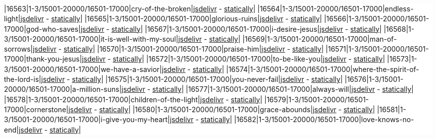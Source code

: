 |16563|1-3/15001-20000/16501-17000|cry-of-the-broken|[jsdelivr](https://cdn.jsdelivr.net/gh/dbchord/webp-c-1280x720_1-3/15001-20000/16501-17000/cry-of-the-broken.webp) - [statically](https://cdn.statically.io/gh/dbchord/webp-c-1280x720_1-3/img/15001-20000/16501-17000/cry-of-the-broken.webp)|
|16564|1-3/15001-20000/16501-17000|endless-light|[jsdelivr](https://cdn.jsdelivr.net/gh/dbchord/webp-c-1280x720_1-3/15001-20000/16501-17000/endless-light.webp) - [statically](https://cdn.statically.io/gh/dbchord/webp-c-1280x720_1-3/img/15001-20000/16501-17000/endless-light.webp)|
|16565|1-3/15001-20000/16501-17000|glorious-ruins|[jsdelivr](https://cdn.jsdelivr.net/gh/dbchord/webp-c-1280x720_1-3/15001-20000/16501-17000/glorious-ruins.webp) - [statically](https://cdn.statically.io/gh/dbchord/webp-c-1280x720_1-3/img/15001-20000/16501-17000/glorious-ruins.webp)|
|16566|1-3/15001-20000/16501-17000|god-who-saves|[jsdelivr](https://cdn.jsdelivr.net/gh/dbchord/webp-c-1280x720_1-3/15001-20000/16501-17000/god-who-saves.webp) - [statically](https://cdn.statically.io/gh/dbchord/webp-c-1280x720_1-3/img/15001-20000/16501-17000/god-who-saves.webp)|
|16567|1-3/15001-20000/16501-17000|i-desire-jesus|[jsdelivr](https://cdn.jsdelivr.net/gh/dbchord/webp-c-1280x720_1-3/15001-20000/16501-17000/i-desire-jesus.webp) - [statically](https://cdn.statically.io/gh/dbchord/webp-c-1280x720_1-3/img/15001-20000/16501-17000/i-desire-jesus.webp)|
|16568|1-3/15001-20000/16501-17000|it-is-well-with-my-soul|[jsdelivr](https://cdn.jsdelivr.net/gh/dbchord/webp-c-1280x720_1-3/15001-20000/16501-17000/it-is-well-with-my-soul.webp) - [statically](https://cdn.statically.io/gh/dbchord/webp-c-1280x720_1-3/img/15001-20000/16501-17000/it-is-well-with-my-soul.webp)|
|16569|1-3/15001-20000/16501-17000|man-of-sorrows|[jsdelivr](https://cdn.jsdelivr.net/gh/dbchord/webp-c-1280x720_1-3/15001-20000/16501-17000/man-of-sorrows.webp) - [statically](https://cdn.statically.io/gh/dbchord/webp-c-1280x720_1-3/img/15001-20000/16501-17000/man-of-sorrows.webp)|
|16570|1-3/15001-20000/16501-17000|praise-him|[jsdelivr](https://cdn.jsdelivr.net/gh/dbchord/webp-c-1280x720_1-3/15001-20000/16501-17000/praise-him.webp) - [statically](https://cdn.statically.io/gh/dbchord/webp-c-1280x720_1-3/img/15001-20000/16501-17000/praise-him.webp)|
|16571|1-3/15001-20000/16501-17000|thank-you-jesus|[jsdelivr](https://cdn.jsdelivr.net/gh/dbchord/webp-c-1280x720_1-3/15001-20000/16501-17000/thank-you-jesus.webp) - [statically](https://cdn.statically.io/gh/dbchord/webp-c-1280x720_1-3/img/15001-20000/16501-17000/thank-you-jesus.webp)|
|16572|1-3/15001-20000/16501-17000|to-be-like-you|[jsdelivr](https://cdn.jsdelivr.net/gh/dbchord/webp-c-1280x720_1-3/15001-20000/16501-17000/to-be-like-you.webp) - [statically](https://cdn.statically.io/gh/dbchord/webp-c-1280x720_1-3/img/15001-20000/16501-17000/to-be-like-you.webp)|
|16573|1-3/15001-20000/16501-17000|we-have-a-savior|[jsdelivr](https://cdn.jsdelivr.net/gh/dbchord/webp-c-1280x720_1-3/15001-20000/16501-17000/we-have-a-savior.webp) - [statically](https://cdn.statically.io/gh/dbchord/webp-c-1280x720_1-3/img/15001-20000/16501-17000/we-have-a-savior.webp)|
|16574|1-3/15001-20000/16501-17000|where-the-spirit-of-the-lord-is|[jsdelivr](https://cdn.jsdelivr.net/gh/dbchord/webp-c-1280x720_1-3/15001-20000/16501-17000/where-the-spirit-of-the-lord-is.webp) - [statically](https://cdn.statically.io/gh/dbchord/webp-c-1280x720_1-3/img/15001-20000/16501-17000/where-the-spirit-of-the-lord-is.webp)|
|16575|1-3/15001-20000/16501-17000|you-never-fail|[jsdelivr](https://cdn.jsdelivr.net/gh/dbchord/webp-c-1280x720_1-3/15001-20000/16501-17000/you-never-fail.webp) - [statically](https://cdn.statically.io/gh/dbchord/webp-c-1280x720_1-3/img/15001-20000/16501-17000/you-never-fail.webp)|
|16576|1-3/15001-20000/16501-17000|a-million-suns|[jsdelivr](https://cdn.jsdelivr.net/gh/dbchord/webp-c-1280x720_1-3/15001-20000/16501-17000/a-million-suns.webp) - [statically](https://cdn.statically.io/gh/dbchord/webp-c-1280x720_1-3/img/15001-20000/16501-17000/a-million-suns.webp)|
|16577|1-3/15001-20000/16501-17000|always-will|[jsdelivr](https://cdn.jsdelivr.net/gh/dbchord/webp-c-1280x720_1-3/15001-20000/16501-17000/always-will.webp) - [statically](https://cdn.statically.io/gh/dbchord/webp-c-1280x720_1-3/img/15001-20000/16501-17000/always-will.webp)|
|16578|1-3/15001-20000/16501-17000|children-of-the-light|[jsdelivr](https://cdn.jsdelivr.net/gh/dbchord/webp-c-1280x720_1-3/15001-20000/16501-17000/children-of-the-light.webp) - [statically](https://cdn.statically.io/gh/dbchord/webp-c-1280x720_1-3/img/15001-20000/16501-17000/children-of-the-light.webp)|
|16579|1-3/15001-20000/16501-17000|cornerstone|[jsdelivr](https://cdn.jsdelivr.net/gh/dbchord/webp-c-1280x720_1-3/15001-20000/16501-17000/cornerstone.webp) - [statically](https://cdn.statically.io/gh/dbchord/webp-c-1280x720_1-3/img/15001-20000/16501-17000/cornerstone.webp)|
|16580|1-3/15001-20000/16501-17000|grace-abounds|[jsdelivr](https://cdn.jsdelivr.net/gh/dbchord/webp-c-1280x720_1-3/15001-20000/16501-17000/grace-abounds.webp) - [statically](https://cdn.statically.io/gh/dbchord/webp-c-1280x720_1-3/img/15001-20000/16501-17000/grace-abounds.webp)|
|16581|1-3/15001-20000/16501-17000|i-give-you-my-heart|[jsdelivr](https://cdn.jsdelivr.net/gh/dbchord/webp-c-1280x720_1-3/15001-20000/16501-17000/i-give-you-my-heart.webp) - [statically](https://cdn.statically.io/gh/dbchord/webp-c-1280x720_1-3/img/15001-20000/16501-17000/i-give-you-my-heart.webp)|
|16582|1-3/15001-20000/16501-17000|love-knows-no-end|[jsdelivr](https://cdn.jsdelivr.net/gh/dbchord/webp-c-1280x720_1-3/15001-20000/16501-17000/love-knows-no-end.webp) - [statically](https://cdn.statically.io/gh/dbchord/webp-c-1280x720_1-3/img/15001-20000/16501-17000/love-knows-no-end.webp)|